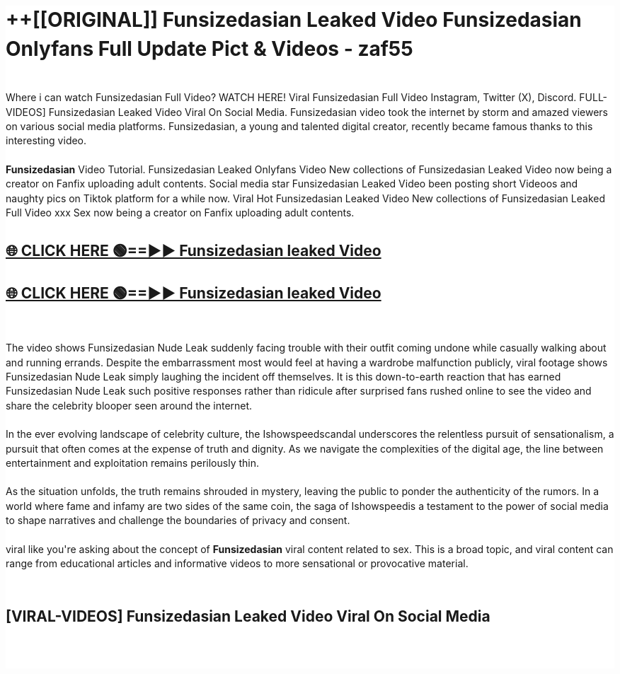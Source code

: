 <h1> ++[[ORIGINAL]] Funsizedasian Leaked Video Funsizedasian Onlyfans Full Update Pict & Videos - zaf55 </h1>


<br>
Where i can watch   Funsizedasian Full Video? WATCH HERE! Viral   Funsizedasian Full Video Instagram, Twitter (X), Discord. FULL-VIDEOS]   Funsizedasian Leaked Video Viral On Social Media.   Funsizedasian video took the internet by storm and amazed viewers on various social media platforms.   Funsizedasian, a young and talented digital creator, recently became famous thanks to this interesting video.
<br>
<br>
<strong>Funsizedasian</strong> Video Tutorial. Funsizedasian Leaked Onlyfans Video New collections of  Funsizedasian Leaked Video now being a creator on Fanfix uploading adult contents. Social media star Funsizedasian Leaked Video been posting short Videoos and naughty pics on Tiktok platform for a while now. Viral Hot Funsizedasian Leaked Video New collections of Funsizedasian Leaked Full Video xxx Sex now being a creator on Fanfix uploading adult contents.
<br>

## [🌐 CLICK HERE 🟢==►► Funsizedasian leaked Video ](https://onlyclips.site?title=Funsizedasian&ref=git)


## [🌐 CLICK HERE 🟢==►► Funsizedasian leaked Video ](https://onlyclips.site?title=Funsizedasian&ref=git)

<br>

The video shows Funsizedasian Nude Leak suddenly facing trouble with their outfit coming undone while casually walking about and running errands. Despite the embarrassment most would feel at having a wardrobe malfunction publicly, viral footage shows Funsizedasian Nude Leak simply laughing the incident off themselves. It is this down-to-earth reaction that has earned Funsizedasian Nude Leak such positive responses rather than ridicule after surprised fans rushed online to see the video and share the celebrity blooper seen around the internet.
<br><br>
In the ever evolving landscape of celebrity culture, the Ishowspeedscandal underscores the relentless pursuit of sensationalism, a pursuit that often comes at the expense of truth and dignity. As we navigate the complexities of the digital age, the line between entertainment and exploitation remains perilously thin.
<br><br>
As the situation unfolds, the truth remains shrouded in mystery, leaving the public to ponder the authenticity of the rumors. In a world where fame and infamy are two sides of the same coin, the saga of Ishowspeedis a testament to the power of social media to shape narratives and challenge the boundaries of privacy and consent.
<br><br>
viral like you're asking about the concept of <strong>Funsizedasian</strong> viral content related to sex. This is a broad topic, and viral content can range from educational articles and informative videos to more sensational or provocative material.
<br><br>

<h2>[VIRAL-VIDEOS] Funsizedasian Leaked Video Viral On Social Media</h2>
<br><br>
